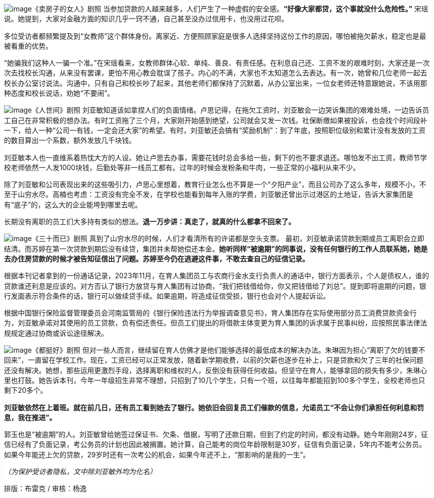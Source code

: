 ![image](https://chinadigitaltimes.net/chinese/files/2023/11/post-702582-65610ebb1f0aa.)《卖房子的女人》剧照
当参加贷款的人越来越多，人们产生了一种虚假的安全感。**“好像大家都贷，这个事就没什么危险性。”** 宋瑶说。她提到，大家对金融方面的知识几乎一窍不通，自己甚至没办过信用卡，也没用过花呗。


多位受访者都频繁提及到“女教师”这个群体身份。离家近、方便照顾家庭是很多人选择坚持这份工作的原因，哪怕被拖欠薪水，稳定也是最被看重的优势。


“她骗我们这种人一骗一个准。”在宋瑶看来，女教师群体心软、单纯、善良、有责任感。在利息自己还、工资不发的艰难时刻，大家还是一次次去找校长沟通，从来没有罢课，更怕不用心教会耽误了孩子。内心的不满，大家也不太知道怎么去表达。有一次，她曾和几位老师一起去校长办公室讨说法。沟通中，只有自己和校长吵了起来，其他老师们都保持了沉默着。从办公室出来，一位女老师还特意跟她说，不该用那种态度和校长说话，劝她“不要闹”。


![image](https://chinadigitaltimes.net/chinese/files/2023/11/post-702582-65610ebb34030.png)《人世间》剧照
刘亚敏知道该如拿捏人们的负面情绪。卢思记得，在拖欠工资时，刘亚敏会一边哭诉集团的艰难处境，一边告诉员工自己在非常积极的想办法。有时工资拖了三个月，大家刚开始感到绝望，公司就会又发一次钱。社保断缴如果被投诉，也会找个时间段补一下，给人一种“公司一有钱，一定会还大家”的希望。有时，刘亚敏还会搞有“奖励机制”：到了年底，按照职位级别和累计没有发放的工资的数目算出一个系数，额外发放几千块钱。


刘亚敏本人也一直维系着热忱大方的人设。她让卢思去办事，需要花钱时总会多给一些，剩下的也不要求退还。哪怕发不出工资，教师节学校老师依然一人发1000块钱，后勤处等非一线员工都有。过年的时候会发粉条和牛肉，一些正常的小福利从来不少。


除了刘亚敏和公司表现出来的这些吸引力，卢思心里想着，教育行业怎么也不算是一个“夕阳产业”，而且公司办了这么多年，规模不小，不至于山穷水尽。高楠也考虑：工资没有完全不发，在学校也能看到每年入账的学费，刘亚敏还曾出示过港区的土地证，告诉大家集团是有“底子”的，这么大的企业能垮到哪里去呢。


长期没有离职的员工们大多持有类似的想法。**退一万步讲：真走了，就真的什么都拿不回来了。** 


![image](https://chinadigitaltimes.net/chinese/files/2023/11/post-702582-65610ebb3a6c2.)《三十而已》剧照
真到了山穷水尽的时候，人们才看清所有的许诺都是空头支票。 最初，刘亚敏承诺贷款到期或员工离职会立即结清。而苏婷在第一次贷款到期后没有续贷，集团并未帮她偿还本金。**她听同样“被逾期”的同事说，没有任何银行的工作人员联系她，她是去办住房贷款的时候才被告知征信出了问题。苏婷至今仍在逃避这件事，不敢去查自己的征信记录。** 


根据本刊记者拿到的一份通话记录，2023年11月，在育人集团员工与农商行金水支行负责人的通话中，银行方面表示，个人是债权人，谁的贷款谁还利息是应该的。对方否认了银行方放贷与育人集团有过协商，“我们把钱借给你，你又把钱借给了刘总”。提到即将逾期的问题，银行发面表示符合条件的话，银行可以做续贷手续。如果逾期，将造成征信受损，银行也会对个人提起诉讼。


根据中国银行保险监督管理委员会河南监管局的《银行保险违法行为举报调查意见书》，育人集团存在实际使用部分员工消费贷款资金行为，刘亚敏承诺对其使用的员工贷款，负有偿还责任。但员工们提出的将借款主体变更为育人集团的诉求属于民事纠纷，应按照民事法律法规规定通过协商或诉讼途径解决。


![image](https://chinadigitaltimes.net/chinese/files/2023/11/post-702582-65610ebb4f78f.png)《都挺好》剧照
但对一些人而言，继续留在育人仿佛才是他们能够选择的最低成本的解决办法。朱琳因为担心“离职了欠的钱要不回来”，一直留在学校工作。现在，工资已经可以正常发放，随着新学期收费，以前的欠薪也逐步在补上，只是贷款和欠了三年的社保问题还没有解决。她想，那些运用更激烈手段，选择离职和维权的人，反倒没有获得任何收益。但坚守在育人，能够拿回的损失有多少，朱琳心里也打鼓。她告诉本刊，今年一年级招生非常不理想，只招到了10几个学生，只有一个班，以往每年都能招到100多个学生，全校老师也只剩下20多个。


**刘亚敏依然在上着班。就在前几日，还有员工看到她去了银行。她依旧会回复员工们催款的信息，允诺员工“不会让你们承担任何利息和罚息，我在推进”。** 


郭玉也是“被逾期”的人。刘亚敏曾给她签过保证书、欠条、借据，写明了还款日期，但到了约定的时间，都没有动静。她今年刚刚24岁，征信已经有了负面记录，考公务员的计划也因此被搁置。她计算，自己能考的岗位年龄限制是30岁，征信有负面记录，5年内不能考公务员。如果今年能还上欠的贷款，29岁时还有一次考公的机会，如果今年还不上，“那影响的是我的一生”。


*（为保护受访者隐私，文中除刘亚敏外均为化名）*


排版：布雷克 / 审核：杨逸





